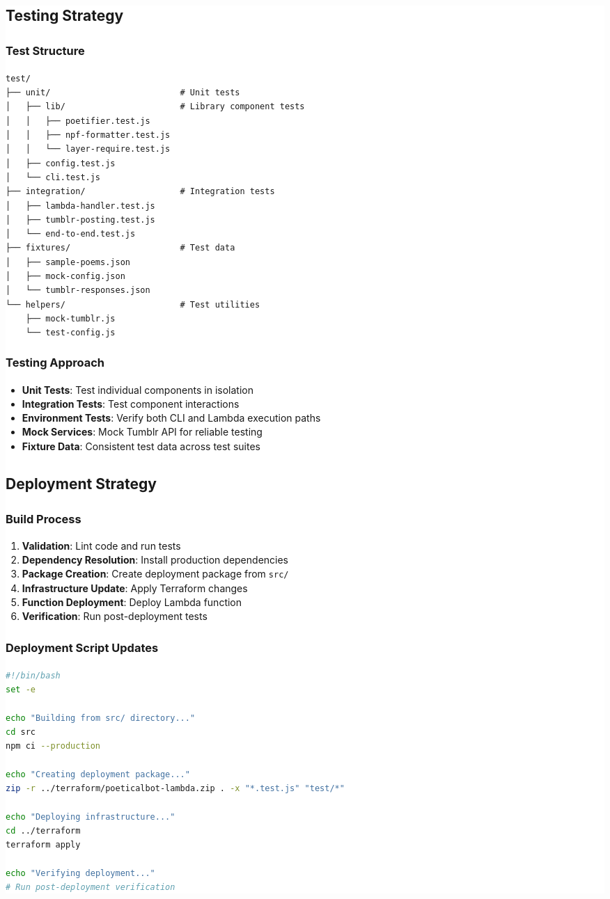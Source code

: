 ## Testing Strategy

### Test Structure
```
test/
├── unit/                          # Unit tests
│   ├── lib/                       # Library component tests
│   │   ├── poetifier.test.js
│   │   ├── npf-formatter.test.js
│   │   └── layer-require.test.js
│   ├── config.test.js
│   └── cli.test.js
├── integration/                   # Integration tests
│   ├── lambda-handler.test.js
│   ├── tumblr-posting.test.js
│   └── end-to-end.test.js
├── fixtures/                      # Test data
│   ├── sample-poems.json
│   ├── mock-config.json
│   └── tumblr-responses.json
└── helpers/                       # Test utilities
    ├── mock-tumblr.js
    └── test-config.js
```

### Testing Approach
- **Unit Tests**: Test individual components in isolation
- **Integration Tests**: Test component interactions
- **Environment Tests**: Verify both CLI and Lambda execution paths
- **Mock Services**: Mock Tumblr API for reliable testing
- **Fixture Data**: Consistent test data across test suites

## Deployment Strategy

### Build Process
1. **Validation**: Lint code and run tests
2. **Dependency Resolution**: Install production dependencies
3. **Package Creation**: Create deployment package from `src/`
4. **Infrastructure Update**: Apply Terraform changes
5. **Function Deployment**: Deploy Lambda function
6. **Verification**: Run post-deployment tests

### Deployment Script Updates
```bash
#!/bin/bash
set -e

echo "Building from src/ directory..."
cd src
npm ci --production

echo "Creating deployment package..."
zip -r ../terraform/poeticalbot-lambda.zip . -x "*.test.js" "test/*"

echo "Deploying infrastructure..."
cd ../terraform
terraform apply

echo "Verifying deployment..."
# Run post-deployment verification
```
